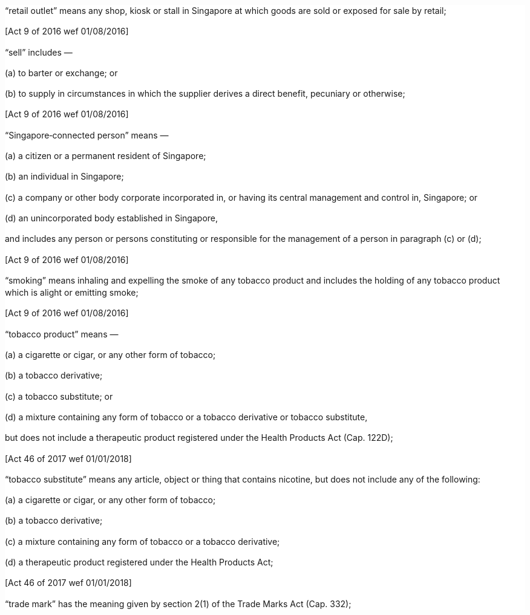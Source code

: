 “retail outlet” means any shop, kiosk or stall in Singapore at which goods are sold or exposed for sale by retail;

[Act 9 of 2016 wef 01/08/2016]

“sell” includes —

(a) to barter or exchange; or

(b) to supply in circumstances in which the supplier derives a direct benefit, pecuniary or otherwise;

[Act 9 of 2016 wef 01/08/2016]

“Singapore‑connected person” means —

(a) a citizen or a permanent resident of Singapore;

(b) an individual in Singapore;

(c) a company or other body corporate incorporated in, or having its central management and control in, Singapore; or

(d) an unincorporated body established in Singapore,

and includes any person or persons constituting or responsible for the management of a person in paragraph (c) or (d);

[Act 9 of 2016 wef 01/08/2016]

“smoking” means inhaling and expelling the smoke of any tobacco product and includes the holding of any tobacco product which is alight or emitting smoke;

[Act 9 of 2016 wef 01/08/2016]

“tobacco product” means —

(a) a cigarette or cigar, or any other form of tobacco;

(b) a tobacco derivative;

(c) a tobacco substitute; or

(d) a mixture containing any form of tobacco or a tobacco derivative or tobacco substitute,

but does not include a therapeutic product registered under the Health Products Act (Cap. 122D);

[Act 46 of 2017 wef 01/01/2018]

“tobacco substitute” means any article, object or thing that contains nicotine, but does not include any of the following:

(a) a cigarette or cigar, or any other form of tobacco;

(b) a tobacco derivative;

(c) a mixture containing any form of tobacco or a tobacco derivative;

(d) a therapeutic product registered under the Health Products Act;

[Act 46 of 2017 wef 01/01/2018]

“trade mark” has the meaning given by section 2(1) of the Trade Marks Act (Cap. 332);
